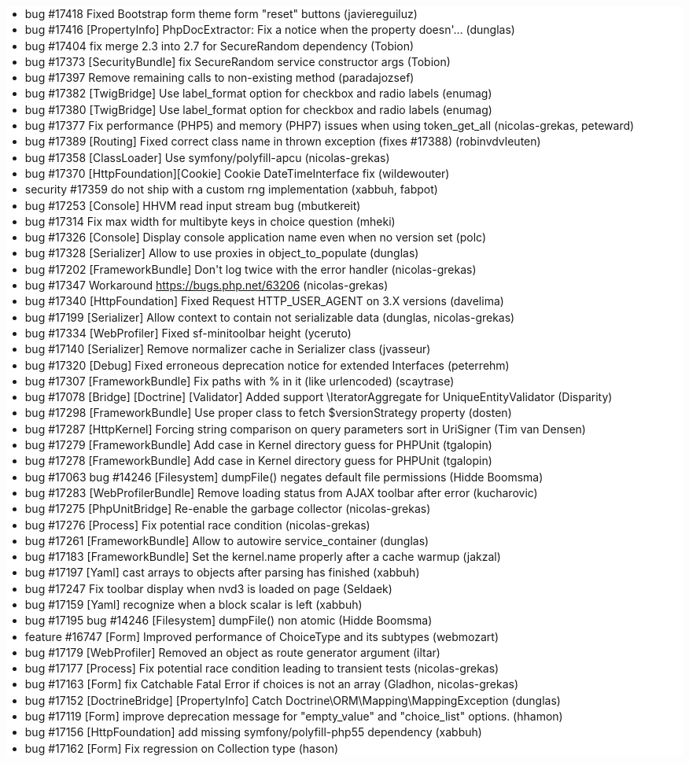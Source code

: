  * bug #17418 Fixed Bootstrap form theme form "reset" buttons (javiereguiluz)
 * bug #17416 [PropertyInfo] PhpDocExtractor: Fix a notice when the property doesn'… (dunglas)
 * bug #17404 fix merge 2.3 into 2.7 for SecureRandom dependency (Tobion)
 * bug #17373 [SecurityBundle] fix SecureRandom service constructor args (Tobion)
 * bug #17397 Remove remaining calls to non-existing method (paradajozsef)
 * bug #17382 [TwigBridge] Use label_format option for checkbox and radio labels (enumag)
 * bug #17380 [TwigBridge] Use label_format option for checkbox and radio labels (enumag)
 * bug #17377 Fix performance (PHP5) and memory (PHP7) issues when using token_get_all (nicolas-grekas, peteward)
 * bug #17389 [Routing] Fixed correct class name in thrown exception (fixes #17388) (robinvdvleuten)
 * bug #17358 [ClassLoader] Use symfony/polyfill-apcu (nicolas-grekas)
 * bug #17370 [HttpFoundation][Cookie] Cookie DateTimeInterface fix (wildewouter)
 * security #17359 do not ship with a custom rng implementation (xabbuh, fabpot)
 * bug #17253 [Console] HHVM read input stream bug (mbutkereit)
 * bug #17314 Fix max width for multibyte keys in choice question (mheki)
 * bug #17326 [Console] Display console application name even when no version set (polc)
 * bug #17328 [Serializer] Allow to use proxies in object_to_populate (dunglas)
 * bug #17202 [FrameworkBundle] Don't log twice with the error handler (nicolas-grekas)
 * bug #17347  Workaround https://bugs.php.net/63206 (nicolas-grekas)
 * bug #17340 [HttpFoundation] Fixed Request HTTP_USER_AGENT on 3.X versions (davelima)
 * bug #17199 [Serializer] Allow context to contain not serializable data (dunglas, nicolas-grekas)
 * bug #17334 [WebProfiler] Fixed sf-minitoolbar height (yceruto)
 * bug #17140 [Serializer] Remove normalizer cache in Serializer class (jvasseur)
 * bug #17320 [Debug] Fixed erroneous deprecation notice for extended Interfaces (peterrehm)
 * bug #17307 [FrameworkBundle] Fix paths with % in it (like urlencoded) (scaytrase)
 * bug #17078 [Bridge] [Doctrine] [Validator] Added support \IteratorAggregate for UniqueEntityValidator (Disparity)
 * bug #17298 [FrameworkBundle] Use proper class to fetch $versionStrategy property (dosten)
 * bug #17287 [HttpKernel] Forcing string comparison on query parameters sort in UriSigner (Tim van Densen)
 * bug #17279 [FrameworkBundle] Add case in Kernel directory guess for PHPUnit (tgalopin)
 * bug #17278 [FrameworkBundle] Add case in Kernel directory guess for PHPUnit (tgalopin)
 * bug #17063 bug #14246 [Filesystem] dumpFile() negates default file permissions (Hidde Boomsma)
 * bug #17283 [WebProfilerBundle] Remove loading status from AJAX toolbar after error (kucharovic)
 * bug #17275 [PhpUnitBridge] Re-enable the garbage collector (nicolas-grekas)
 * bug #17276 [Process] Fix potential race condition (nicolas-grekas)
 * bug #17261 [FrameworkBundle] Allow to autowire service_container (dunglas)
 * bug #17183 [FrameworkBundle] Set the kernel.name properly after a cache warmup (jakzal)
 * bug #17197 [Yaml] cast arrays to objects after parsing has finished (xabbuh)
 * bug #17247 Fix toolbar display when nvd3 is loaded on page (Seldaek)
 * bug #17159 [Yaml] recognize when a block scalar is left (xabbuh)
 * bug #17195 bug #14246 [Filesystem] dumpFile() non atomic (Hidde Boomsma)
 * feature #16747 [Form] Improved performance of ChoiceType and its subtypes (webmozart)
 * bug #17179 [WebProfiler] Removed an object as route generator argument (iltar)
 * bug #17177 [Process] Fix potential race condition leading to transient tests (nicolas-grekas)
 * bug #17163 [Form] fix Catchable Fatal Error if choices is not an array (Gladhon, nicolas-grekas)
 * bug #17152 [DoctrineBridge] [PropertyInfo] Catch Doctrine\ORM\Mapping\MappingException (dunglas)
 * bug #17119 [Form] improve deprecation message for "empty_value" and "choice_list" options. (hhamon)
 * bug #17156 [HttpFoundation] add missing symfony/polyfill-php55 dependency (xabbuh)
 * bug #17162 [Form] Fix regression on Collection type (hason)
